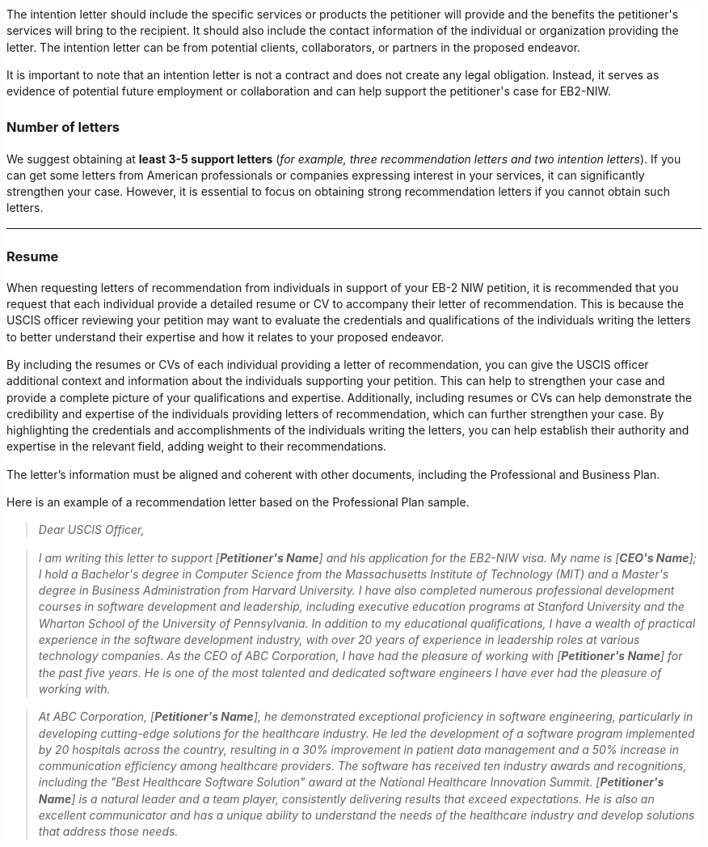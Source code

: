 The intention letter should include the specific services or products the petitioner will provide and the benefits the petitioner's services will bring to the recipient. It should also include the contact information of the individual or organization providing the letter. The intention letter can be from potential clients, collaborators, or partners in the proposed endeavor.

It is important to note that an intention letter is not a contract and does not create any legal obligation. Instead, it serves as evidence of potential future employment or collaboration and can help support the petitioner's case for EB2-NIW.

### **Number of letters**

We suggest obtaining at **least 3-5 support letters** (*for example, three recommendation letters and two intention letters*). If you can get some letters from American professionals or companies expressing interest in your services, it can significantly strengthen your case. However, it is essential to focus on obtaining strong recommendation letters if you cannot obtain such letters.

---

### **Resume**

When requesting letters of recommendation from individuals in support of your EB-2 NIW petition, it is recommended that you request that each individual provide a detailed resume or CV to accompany their letter of recommendation. This is because the USCIS officer reviewing your petition may want to evaluate the credentials and qualifications of the individuals writing the letters to better understand their expertise and how it relates to your proposed endeavor.

By including the resumes or CVs of each individual providing a letter of recommendation, you can give the USCIS officer additional context and information about the individuals supporting your petition. This can help to strengthen your case and provide a complete picture of your qualifications and expertise.
Additionally, including resumes or CVs can help demonstrate the credibility and expertise of the individuals providing letters of recommendation, which can further strengthen your case. By highlighting the credentials and accomplishments of the individuals writing the letters, you can help establish their authority and expertise in the relevant field, adding weight to their recommendations.

The letter’s information must be aligned and coherent with other documents, including the Professional and Business Plan.

Here is an example of a recommendation letter based on the Professional Plan sample.

> *Dear USCIS Officer,*

> *I am writing this letter to support [**Petitioner's Name**] and his application for the EB2-NIW visa. My name is [**CEO's Name**]; I hold a Bachelor's degree in Computer Science from the Massachusetts Institute of Technology (MIT) and a Master's degree in Business Administration from Harvard University. I have also completed numerous professional development courses in software development and leadership, including executive education programs at Stanford University and the Wharton School of the University of Pennsylvania. In addition to my educational qualifications, I have a wealth of practical experience in the software development industry, with over 20 years of experience in leadership roles at various technology companies.
> As the CEO of ABC Corporation, I have had the pleasure of working with [**Petitioner's Name**] for the past five years. He is one of the most talented and dedicated software engineers I have ever had the pleasure of working with.*

> *At ABC Corporation, [**Petitioner's Name**], he demonstrated exceptional proficiency in software engineering, particularly in developing cutting-edge solutions for the healthcare industry. He led the development of a software program implemented by 20 hospitals across the country, resulting in a 30% improvement in patient data management and a 50% increase in communication efficiency among healthcare providers. The software has received ten industry awards and recognitions, including the "Best Healthcare Software Solution" award at the National Healthcare Innovation Summit.
> [**Petitioner's Name**] is a natural leader and a team player, consistently delivering results that exceed expectations. He is also an excellent communicator and has a unique ability to understand the needs of the healthcare industry and develop solutions that address those needs.*
